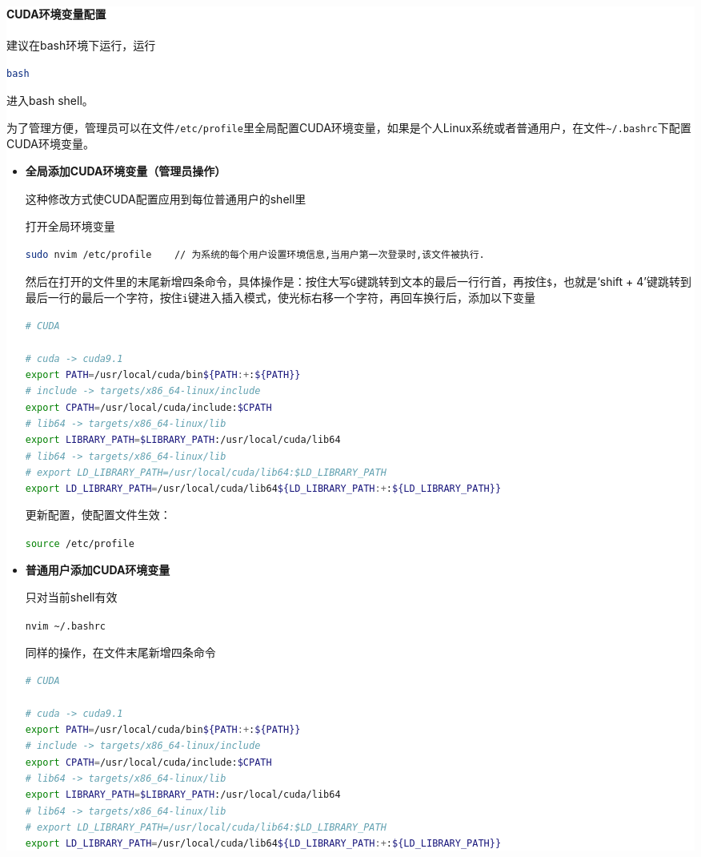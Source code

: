 #### CUDA环境变量配置

建议在bash环境下运行，运行

```bash
bash
```

进入bash shell。

为了管理方便，管理员可以在文件`/etc/profile`里全局配置CUDA环境变量，如果是个人Linux系统或者普通用户，在文件`~/.bashrc`下配置CUDA环境变量。

- **全局添加CUDA环境变量（管理员操作）**

  这种修改方式使CUDA配置应用到每位普通用户的shell里

  打开全局环境变量

  ```bash
  sudo nvim /etc/profile    // 为系统的每个用户设置环境信息,当用户第一次登录时,该文件被执行. 
  ```

  然后在打开的文件里的末尾新增四条命令，具体操作是：按住大写`G`键跳转到文本的最后一行行首，再按住`$`，也就是‘shift + 4’键跳转到最后一行的最后一个字符，按住`i`键进入插入模式，使光标右移一个字符，再回车换行后，添加以下变量

  ```bash
  # CUDA
  
  # cuda -> cuda9.1
  export PATH=/usr/local/cuda/bin${PATH:+:${PATH}}
  # include -> targets/x86_64-linux/include
  export CPATH=/usr/local/cuda/include:$CPATH 
  # lib64 -> targets/x86_64-linux/lib
  export LIBRARY_PATH=$LIBRARY_PATH:/usr/local/cuda/lib64 
  # lib64 -> targets/x86_64-linux/lib
  # export LD_LIBRARY_PATH=/usr/local/cuda/lib64:$LD_LIBRARY_PATH 
  export LD_LIBRARY_PATH=/usr/local/cuda/lib64${LD_LIBRARY_PATH:+:${LD_LIBRARY_PATH}}
  ```

  更新配置，使配置文件生效：

  ```bash
  source /etc/profile
  ```

- **普通用户添加CUDA环境变量**

  只对当前shell有效

  ```
  nvim ~/.bashrc
  ```

  同样的操作，在文件末尾新增四条命令

  ```bash
  # CUDA
  
  # cuda -> cuda9.1
  export PATH=/usr/local/cuda/bin${PATH:+:${PATH}}
  # include -> targets/x86_64-linux/include
  export CPATH=/usr/local/cuda/include:$CPATH 
  # lib64 -> targets/x86_64-linux/lib
  export LIBRARY_PATH=$LIBRARY_PATH:/usr/local/cuda/lib64 
  # lib64 -> targets/x86_64-linux/lib
  # export LD_LIBRARY_PATH=/usr/local/cuda/lib64:$LD_LIBRARY_PATH 
  export LD_LIBRARY_PATH=/usr/local/cuda/lib64${LD_LIBRARY_PATH:+:${LD_LIBRARY_PATH}}
  ```
